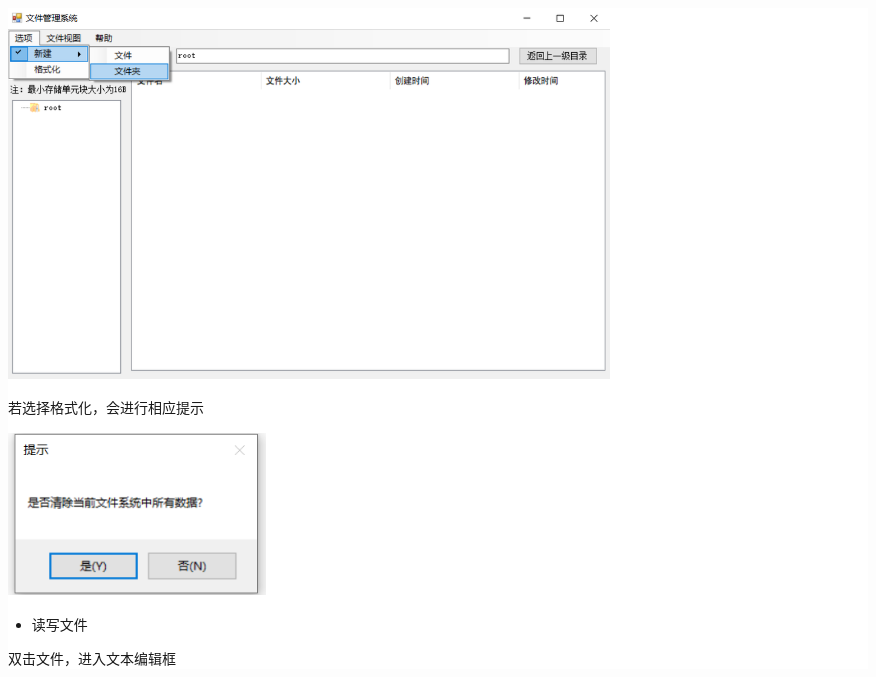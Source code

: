 <img src="image/2.PNG" width="70%">

若选择格式化，会进行相应提示

<img src="image/10.PNG" width="30%">

- 读写文件

双击文件，进入文本编辑框
